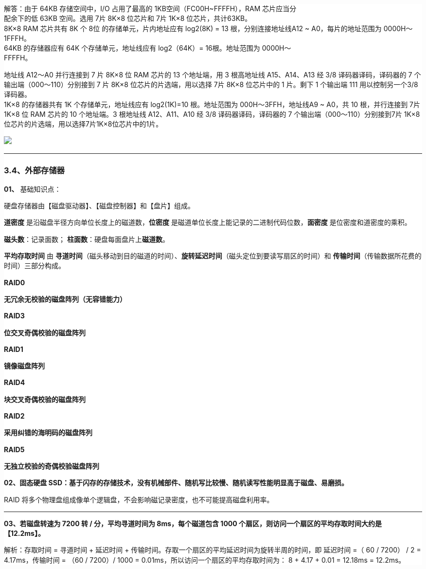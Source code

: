 解答：由于 64KB 存储空间中，I/O 占用了最高的 1KB空间（FC00H~FFFFH），RAM 芯片应当分  
配余下的低 63KB 空间。选用 7片 8K×8 位芯片和 7片 1K×8 位芯片，共计63KB。  
8K×8 RAM 芯片共有 8K 个 8位 的存储单元，片内地址应有 log2(8K) = 13 根，分别连接地址线A12 ~ A0，每片的地址范围为 0000H～1FFFH。  
64KB 的存储器应有 64K 个存储单元，地址线应有 log2（64K）= 16根。地址范围为 0000H～  
FFFFH。

地址线 A12～A0 并行连接到 7 片 8K×8 位 RAM 芯片的 13 个地址端，用 3 根高地址线 A15、A14、A13 经 3/8 译码器译码，译码器的 7 个输出端（000～110）分别接到 7 片 8K×8 位芯片的片选端，用以选择 7片 8K×8 位芯片中的 1 片。剩下 1 个输出端 111 用以控制另一个3/8译码器。  
1K×8 的存储器共有 1K 个存储单元，地址线应有 log2(1K)=10 根。地址范围为 000H～3FFH，地址线A9 ~ A0，共 10 根，并行连接到 7片 1K×8 位 RAM 芯片的 10 个地址端。3 根地址线 A12、A11、A10 经 3/8 译码器译码，译码器的 7 个输出端（000～110）分别接到7片 1K×8 位芯片的片选端，用以选择7片1K×8位芯片中的1片。

![](https://img-blog.csdnimg.cn/fd647da539fc4907afacafa0adf65337.png)

* * *

### 3.4、外部存储器

**01、** 基础知识点：

硬盘存储器由【磁盘驱动器】、【磁盘控制器】和【盘片】组成。

**道密度** 是沿磁盘半径方向单位长度上的磁道数，**位密度** 是磁道单位长度上能记录的二进制代码位数，**面密度** 是位密度和道密度的乘积。

**磁头数**：记录面数； **柱面数**：硬盘每面盘片上**磁道数**。

**平均存取时间** 由 **寻道时间**（磁头移动到目的磁道的时间）、**旋转延迟时间**（磁头定位到要读写扇区的时间）和 **传输时间**（传输数据所花费的时间）三部分构成。

**RAID0**

**无冗余无校验的磁盘阵列（无容错能力）**

**RAID3**

**位交叉奇偶校验的磁盘阵列**

**RAID1**

**镜像磁盘阵列**

**RAID4**

**块交叉奇偶校验的磁盘阵列**

**RAID2**

**采用纠错的海明码的磁盘阵列**

**RAID5**

**无独立校验的奇偶校验磁盘阵列**

**02、固态硬盘 SSD：基于闪存的存储技术，没有机械部件、随机写比较慢、随机读写性能明显高于磁盘、易磨损。**

RAID 将多个物理盘组成像单个逻辑盘，不会影响磁记录密度，也不可能提高磁盘利用率。

* * *

**03、若磁盘转速为 7200 转 / 分，平均寻道时间为 8ms，每个磁道包含 1000 个扇区，则访问一个扇区的平均存取时间大约是【12.2ms】。**

解析：存取时间 = 寻道时间 + 延迟时间 + 传输时间。存取一个扇区的平均延迟时间为旋转半周的时间，即 延迟时间 =（ 60 / 7200） / 2 = 4.17ms，传输时间 = （60 / 7200）/ 1000 = 0.01ms，所以访问一个扇区的平均存取时间为： 8 + 4.17 + 0.01 = 12.18ms = 12.2ms。
